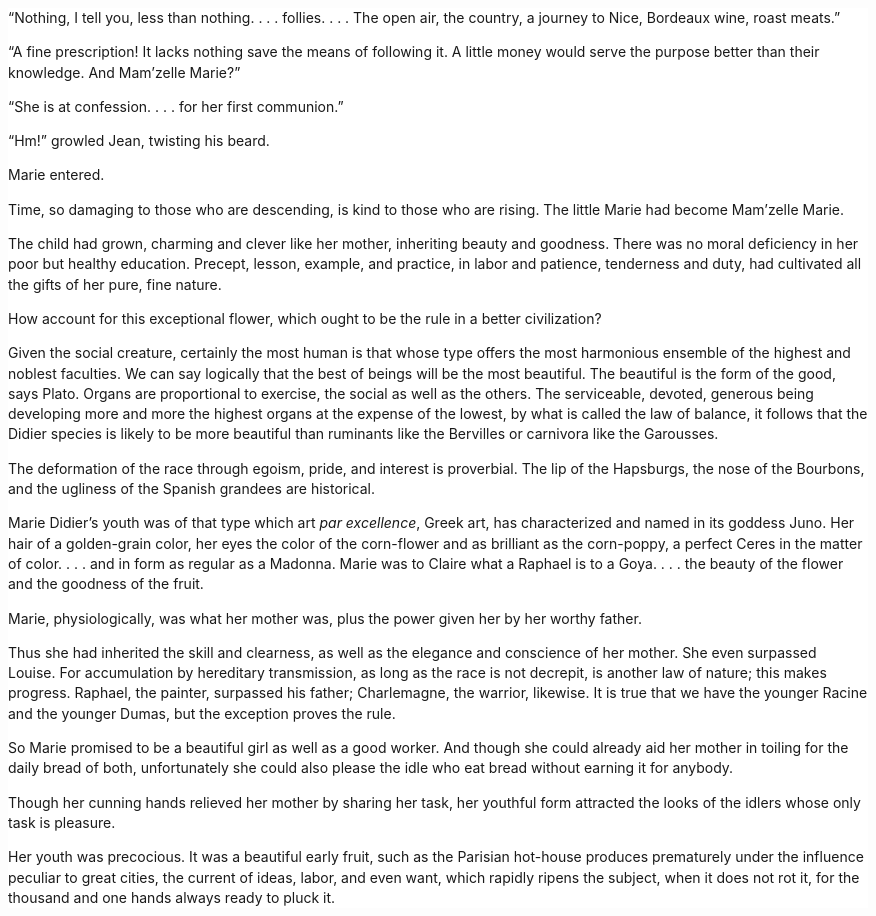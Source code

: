 “Nothing, I tell you, less than nothing. . . . follies. . . . The open air, the country, a journey to Nice, Bordeaux wine, roast meats.”

“A fine prescription! It lacks nothing save the means of following it. A little money would serve the purpose better than their knowledge. And Mam’zelle Marie?”

“She is at confession. . . . for her first communion.”

“Hm!” growled Jean, twisting his beard.

Marie entered.

Time, so damaging to those who are descending, is kind to those who are rising. The little Marie had become Mam’zelle Marie.

The child had grown, charming and clever like her mother, inheriting beauty and goodness. There was no moral deficiency in her poor but healthy education. Precept, lesson, example, and practice, in labor and patience, tenderness and duty, had cultivated all the gifts of her pure, fine nature.

How account for this exceptional flower, which ought to be the rule in a better civilization?

Given the social creature, certainly the most human is that whose type offers the most harmonious ensemble of the highest and noblest faculties. We can say logically that the best of beings will be the most beautiful. The beautiful is the form of the good, says Plato. Organs are proportional to exercise, the social as well as the others. The serviceable, devoted, generous being developing more and more the highest organs at the expense of the lowest, by what is called the law of balance, it follows that the Didier species is likely to be more beautiful than ruminants like the Bervilles or carnivora like the Garousses.

The deformation of the race through egoism, pride, and interest is proverbial. The lip of the Hapsburgs, the nose of the Bourbons, and the ugliness of the Spanish grandees are historical.

Marie Didier’s youth was of that type which art *par excellence*, Greek art, has characterized and named in its goddess Juno. Her hair of a golden-grain color, her eyes the color of the corn-flower and as brilliant as the corn-poppy, a perfect Ceres in the matter of color. . . . and in form as regular as a Madonna. Marie was to Claire what a Raphael is to a Goya. . . . the beauty of the flower and the goodness of the fruit.

Marie, physiologically, was what her mother was, plus the power given her by her worthy father.

Thus she had inherited the skill and clearness, as well as the elegance and conscience of her mother. She even surpassed Louise. For accumulation by hereditary transmission, as long as the race is not decrepit, is another law of nature; this makes progress. Raphael, the painter, surpassed his father; Charlemagne, the warrior, likewise. It is true that we have the younger Racine and the younger Dumas, but the exception proves the rule.

So Marie promised to be a beautiful girl as well as a good worker. And though she could already aid her mother in toiling for the daily bread of both, unfortunately she could also please the idle who eat bread without earning it for anybody.

Though her cunning hands relieved her mother by sharing her task, her youthful form attracted the looks of the idlers whose only task is pleasure.

Her youth was precocious. It was a beautiful early fruit, such as the Parisian hot-house produces prematurely under the influence peculiar to great cities, the current of ideas, labor, and even want, which rapidly ripens the subject, when it does not rot it, for the thousand and one hands always ready to pluck it.
